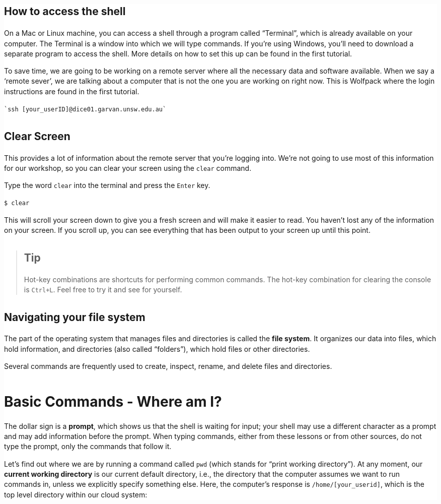 How to access the shell
-----------------------

On a Mac or Linux machine, you can access a shell through a program called “Terminal”, which is already available on your computer. The Terminal is a window into which we will type commands. If you’re using Windows, you’ll need to download a separate program to access the shell. More details on how to set this up can be found in the first tutorial.

To save time, we are going to be working on a remote server where all the necessary data and software available. When we say a ‘remote sever’, we are talking about a computer that is not the one you are working on right now. This is Wolfpack where the login instructions are found in the first tutorial.

    `ssh [your_userID]@dice01.garvan.unsw.edu.au`

Clear Screen
-------------

This provides a lot of information about the remote server that you’re logging into. We’re not going to use most of this information for our workshop, so you can clear your screen using the `clear` command.

Type the word `clear` into the terminal and press the `Enter` key.

    $ clear
    

This will scroll your screen down to give you a fresh screen and will make it easier to read. You haven’t lost any of the information on your screen. If you scroll up, you can see everything that has been output to your screen up until this point.

> Tip
> ---
> 
> Hot-key combinations are shortcuts for performing common commands. The hot-key combination for clearing the console is `Ctrl+L`. Feel free to try it and see for yourself.

Navigating your file system
---------------------------

The part of the operating system that manages files and directories is called the **file system**. It organizes our data into files, which hold information, and directories (also called “folders”), which hold files or other directories.

Several commands are frequently used to create, inspect, rename, and delete files and directories.

Basic Commands - Where am I?
============================

The dollar sign is a **prompt**, which shows us that the shell is waiting for input; your shell may use a different character as a prompt and may add information before the prompt. When typing commands, either from these lessons or from other sources, do not type the prompt, only the commands that follow it.

Let’s find out where we are by running a command called `pwd` (which stands for “print working directory”). At any moment, our **current working directory** is our current default directory, i.e., the directory that the computer assumes we want to run commands in, unless we explicitly specify something else. Here, the computer’s response is `/home/[your_userid]`, which is the top level directory within our cloud system:
